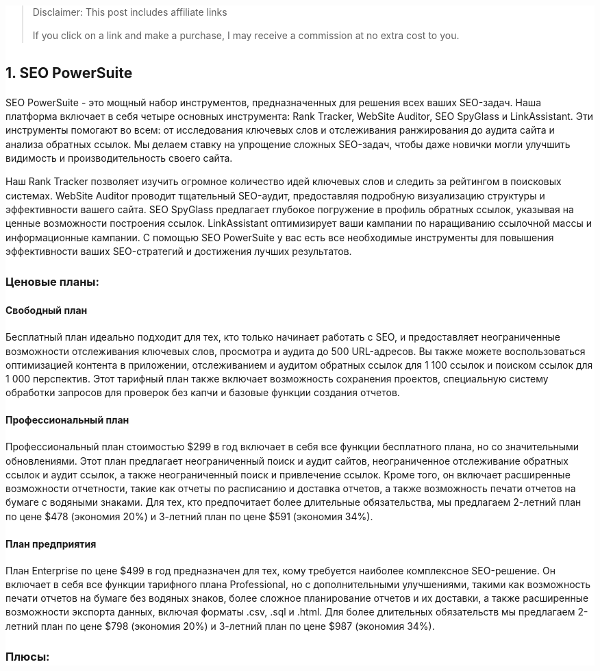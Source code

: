>  Disclaimer: This post includes affiliate links
>
>  If you click on a link and make a purchase, I may receive a commission at no extra cost to you.
>

## 1\. SEO PowerSuite

SEO PowerSuite - это мощный набор инструментов, предназначенных для решения всех ваших SEO-задач. Наша платформа включает в себя четыре основных инструмента: Rank Tracker, WebSite Auditor, SEO SpyGlass и LinkAssistant. Эти инструменты помогают во всем: от исследования ключевых слов и отслеживания ранжирования до аудита сайта и анализа обратных ссылок. Мы делаем ставку на упрощение сложных SEO-задач, чтобы даже новички могли улучшить видимость и производительность своего сайта.

Наш Rank Tracker позволяет изучить огромное количество идей ключевых слов и следить за рейтингом в поисковых системах. WebSite Auditor проводит тщательный SEO-аудит, предоставляя подробную визуализацию структуры и эффективности вашего сайта. SEO SpyGlass предлагает глубокое погружение в профиль обратных ссылок, указывая на ценные возможности построения ссылок. LinkAssistant оптимизирует ваши кампании по наращиванию ссылочной массы и информационные кампании. С помощью SEO PowerSuite у вас есть все необходимые инструменты для повышения эффективности ваших SEO-стратегий и достижения лучших результатов.

### Ценовые планы:

#### Свободный план

Бесплатный план идеально подходит для тех, кто только начинает работать с SEO, и предоставляет неограниченные возможности отслеживания ключевых слов, просмотра и аудита до 500 URL-адресов. Вы также можете воспользоваться оптимизацией контента в приложении, отслеживанием и аудитом обратных ссылок для 1 100 ссылок и поиском ссылок для 1 000 перспектив. Этот тарифный план также включает возможность сохранения проектов, специальную систему обработки запросов для проверок без капчи и базовые функции создания отчетов.

#### Профессиональный план

Профессиональный план стоимостью $299 в год включает в себя все функции бесплатного плана, но со значительными обновлениями. Этот план предлагает неограниченный поиск и аудит сайтов, неограниченное отслеживание обратных ссылок и аудит ссылок, а также неограниченный поиск и привлечение ссылок. Кроме того, он включает расширенные возможности отчетности, такие как отчеты по расписанию и доставка отчетов, а также возможность печати отчетов на бумаге с водяными знаками. Для тех, кто предпочитает более длительные обязательства, мы предлагаем 2-летний план по цене $478 (экономия 20%) и 3-летний план по цене $591 (экономия 34%).

#### План предприятия

План Enterprise по цене $499 в год предназначен для тех, кому требуется наиболее комплексное SEO-решение. Он включает в себя все функции тарифного плана Professional, но с дополнительными улучшениями, такими как возможность печати отчетов на бумаге без водяных знаков, более сложное планирование отчетов и их доставки, а также расширенные возможности экспорта данных, включая форматы .csv, .sql и .html. Для более длительных обязательств мы предлагаем 2-летний план по цене $798 (экономия 20%) и 3-летний план по цене $987 (экономия 34%).

### Плюсы:
